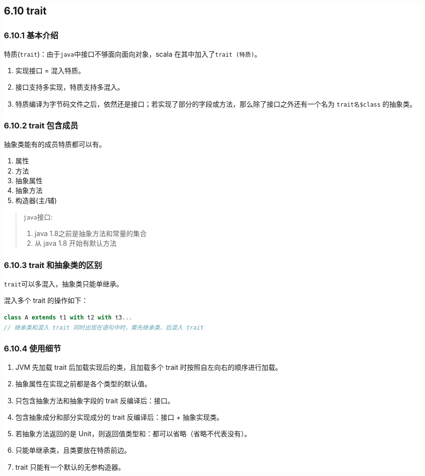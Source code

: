 

## 6.10 trait

### 6.10.1 基本介绍

特质(`trait`)：由于`java`中接口不够面向面向对象，scala 在其中加入了`trait (特质)`。

1. 实现接口 = 混入特质。

2. 接口支持多实现，特质支持多混入。

3. 特质编译为字节码文件之后，依然还是接口；若实现了部分的字段或方法，那么除了接口之外还有一个名为 ```trait名$class``` 的抽象类。



### 6.10.2 trait 包含成员

抽象类能有的成员特质都可以有。

1. 属性
2. 方法
3. 抽象属性
4. 抽象方法
5. 构造器(主/辅)

> `java`接口:
>
> 1.  java 1.8之前是抽象方法和常量的集合
> 2.  从 java 1.8 开始有默认方法



### 6.10.3 trait 和抽象类的区别

`trait`可以多混入，抽象类只能单继承。

混入多个 trait 的操作如下：

```scala
class A extends t1 with t2 with t3...
// 继承类和混入 trait 同时出现在语句中时，需先继承类，后混入 trait
```



### 6.10.4 使用细节

1. JVM 先加载 trait 后加载实现后的类，且加载多个 trait 时按照自左向右的顺序进行加载。

2. 抽象属性在实现之前都是各个类型的默认值。

3. 只包含抽象方法和抽象字段的 trait 反编译后：接口。

4. 包含抽象成分和部分实现成分的 trait 反编译后：接口 + 抽象实现类。

5. 若抽象方法返回的是 Unit，则返回值类型和：都可以省略（省略不代表没有）。

6. 只能单继承类，且类要放在特质前边。

7. trait 只能有一个默认的无参构造器。

